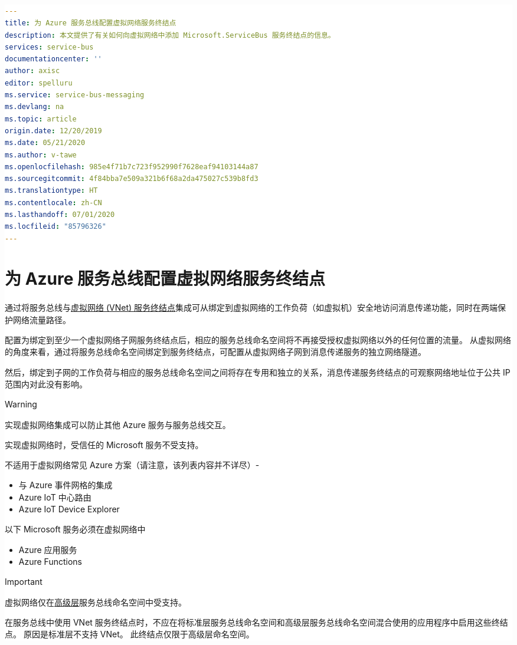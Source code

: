 ```yaml
---
title: 为 Azure 服务总线配置虚拟网络服务终结点
description: 本文提供了有关如何向虚拟网络中添加 Microsoft.ServiceBus 服务终结点的信息。
services: service-bus
documentationcenter: ''
author: axisc
editor: spelluru
ms.service: service-bus-messaging
ms.devlang: na
ms.topic: article
origin.date: 12/20/2019
ms.date: 05/21/2020
ms.author: v-tawe
ms.openlocfilehash: 985e4f71b7c723f952990f7628eaf94103144a87
ms.sourcegitcommit: 4f84bba7e509a321b6f68a2da475027c539b8fd3
ms.translationtype: HT
ms.contentlocale: zh-CN
ms.lasthandoff: 07/01/2020
ms.locfileid: "85796326"
---
```

# <a name="configure-virtual-network-service-endpoints-for-azure-service-bus"></a>为 Azure 服务总线配置虚拟网络服务终结点

通过将服务总线与[虚拟网络 (VNet) 服务终结点][vnet-sep]集成可从绑定到虚拟网络的工作负荷（如虚拟机）安全地访问消息传递功能，同时在两端保护网络流量路径。

配置为绑定到至少一个虚拟网络子网服务终结点后，相应的服务总线命名空间将不再接受授权虚拟网络以外的任何位置的流量。 从虚拟网络的角度来看，通过将服务总线命名空间绑定到服务终结点，可配置从虚拟网络子网到消息传递服务的独立网络隧道。

然后，绑定到子网的工作负荷与相应的服务总线命名空间之间将存在专用和独立的关系，消息传递服务终结点的可观察网络地址位于公共 IP 范围内对此没有影响。

>[!WARNING]
> 实现虚拟网络集成可以防止其他 Azure 服务与服务总线交互。
>
> 实现虚拟网络时，受信任的 Microsoft 服务不受支持。
>
> 不适用于虚拟网络常见 Azure 方案（请注意，该列表内容并不详尽）-
> - 与 Azure 事件网格的集成
> - Azure IoT 中心路由
> - Azure IoT Device Explorer
>
> 以下 Microsoft 服务必须在虚拟网络中
> - Azure 应用服务
> - Azure Functions

> [!IMPORTANT]
> 虚拟网络仅在[高级层](service-bus-premium-messaging.md)服务总线命名空间中受支持。
> 
> 在服务总线中使用 VNet 服务终结点时，不应在将标准层服务总线命名空间和高级层服务总线命名空间混合使用的应用程序中启用这些终结点。 原因是标准层不支持 VNet。 此终结点仅限于高级层命名空间。


[vnet-sep]: ../virtual-network/virtual-network-service-endpoints-overview.md
[lnk-deploy]: ../azure-resource-manager/templates/deploy-powershell.md
[ip-filtering]: service-bus-ip-filtering.md